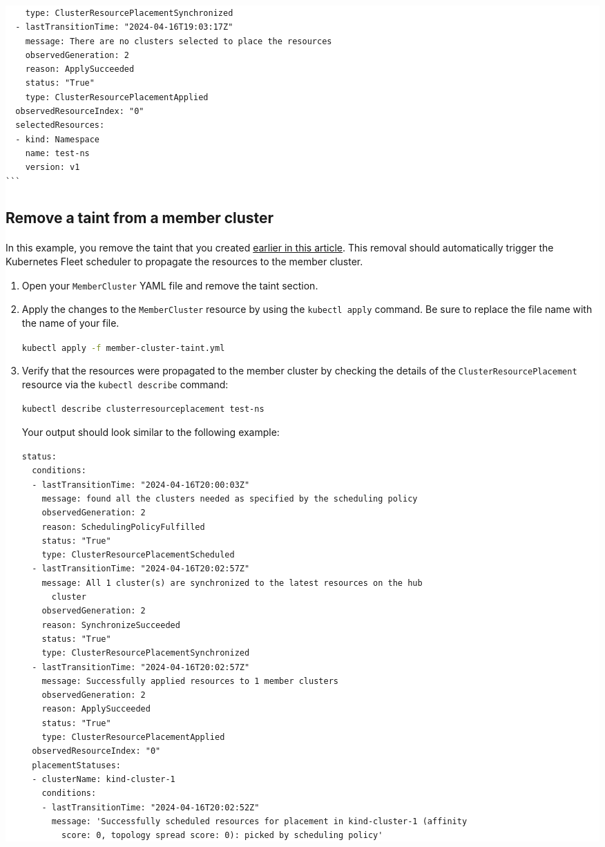         type: ClusterResourcePlacementSynchronized
      - lastTransitionTime: "2024-04-16T19:03:17Z"
        message: There are no clusters selected to place the resources
        observedGeneration: 2
        reason: ApplySucceeded
        status: "True"
        type: ClusterResourcePlacementApplied
      observedResourceIndex: "0"
      selectedResources:
      - kind: Namespace
        name: test-ns
        version: v1
    ```

## Remove a taint from a member cluster

In this example, you remove the taint that you created [earlier in this article](#add-a-taint-to-a-member-cluster). This removal should automatically trigger the Kubernetes Fleet scheduler to propagate the resources to the member cluster.

1. Open your `MemberCluster` YAML file and remove the taint section.
2. Apply the changes to the `MemberCluster` resource by using the `kubectl apply` command. Be sure to replace the file name with the name of your file.

    ```bash
    kubectl apply -f member-cluster-taint.yml
    ```

3. Verify that the resources were propagated to the member cluster by checking the details of the `ClusterResourcePlacement` resource via the `kubectl describe` command:

    ```bash
    kubectl describe clusterresourceplacement test-ns
    ```

    Your output should look similar to the following example:

    ```output
    status:
      conditions:
      - lastTransitionTime: "2024-04-16T20:00:03Z"
        message: found all the clusters needed as specified by the scheduling policy
        observedGeneration: 2
        reason: SchedulingPolicyFulfilled
        status: "True"
        type: ClusterResourcePlacementScheduled
      - lastTransitionTime: "2024-04-16T20:02:57Z"
        message: All 1 cluster(s) are synchronized to the latest resources on the hub
          cluster
        observedGeneration: 2
        reason: SynchronizeSucceeded
        status: "True"
        type: ClusterResourcePlacementSynchronized
      - lastTransitionTime: "2024-04-16T20:02:57Z"
        message: Successfully applied resources to 1 member clusters
        observedGeneration: 2
        reason: ApplySucceeded
        status: "True"
        type: ClusterResourcePlacementApplied
      observedResourceIndex: "0"
      placementStatuses:
      - clusterName: kind-cluster-1
        conditions:
        - lastTransitionTime: "2024-04-16T20:02:52Z"
          message: 'Successfully scheduled resources for placement in kind-cluster-1 (affinity
            score: 0, topology spread score: 0): picked by scheduling policy'
